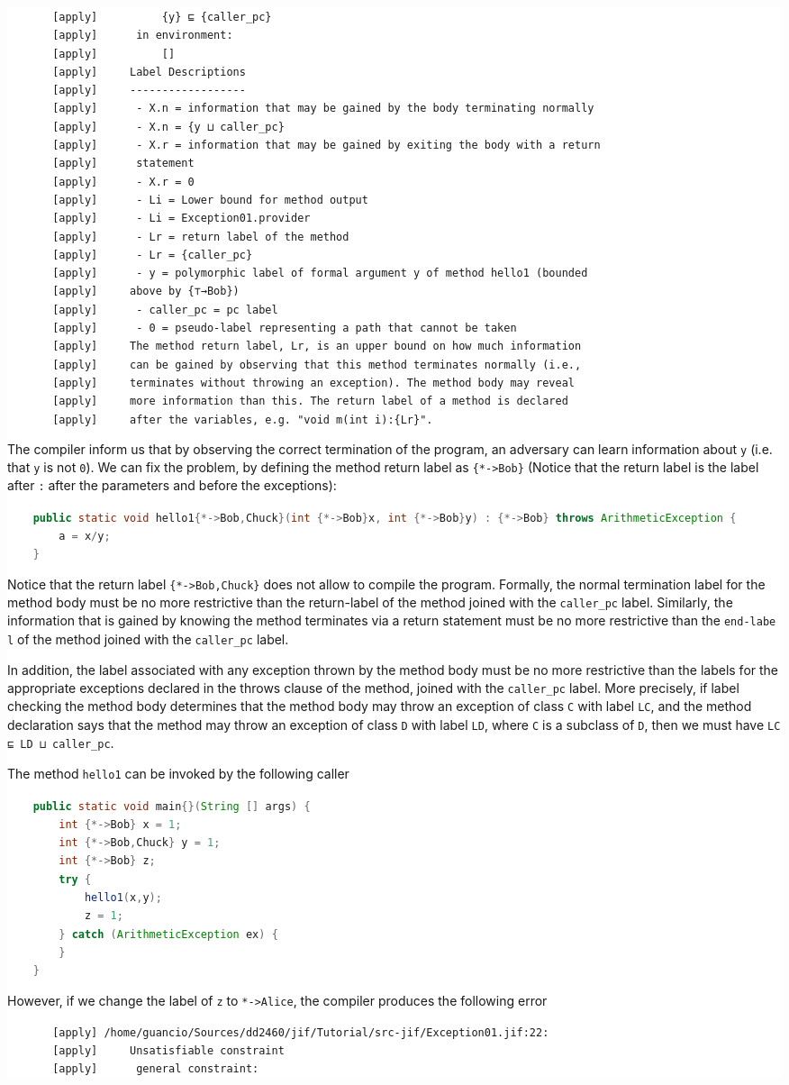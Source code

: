```
       [apply]     		{y} ⊑ {caller_pc}
       [apply]     	in environment:
       [apply]     		[]
       [apply]     Label Descriptions
       [apply]     ------------------
       [apply]      - X.n = information that may be gained by the body terminating normally
       [apply]      - X.n = {y ⊔ caller_pc}
       [apply]      - X.r = information that may be gained by exiting the body with a return
       [apply]      statement
       [apply]      - X.r = 0
       [apply]      - Li = Lower bound for method output
       [apply]      - Li = Exception01.provider
       [apply]      - Lr = return label of the method
       [apply]      - Lr = {caller_pc}
       [apply]      - y = polymorphic label of formal argument y of method hello1 (bounded 
       [apply]     above by {⊤→Bob})
       [apply]      - caller_pc = pc label
       [apply]      - 0 = pseudo-label representing a path that cannot be taken
       [apply]     The method return label, Lr, is an upper bound on how much information 
       [apply]     can be gained by observing that this method terminates normally (i.e., 
       [apply]     terminates without throwing an exception). The method body may reveal 
       [apply]     more information than this. The return label of a method is declared 
       [apply]     after the variables, e.g. "void m(int i):{Lr}".
```
The compiler inform us that by observing the correct termination of the program,
an adversary can learn information about `y` (i.e. that `y` is not `0`).
We can fix the problem, by defining the method return label as `{*->Bob}` (Notice
that the return label is the label after `:` after the parameters and before the exceptions):
```Java
	public static void hello1{*->Bob,Chuck}(int {*->Bob}x, int {*->Bob}y) : {*->Bob} throws ArithmeticException {
		a = x/y;
	}
```
Notice that the return label `{*->Bob,Chuck}` does not allow to compile the program.
Formally, the normal termination label for the method body must be no more restrictive than the return-label of the method joined with the `caller_pc` label. 
Similarly, the information that is gained by knowing the method terminates via a return statement must be no more restrictive than the `end-label` of the method joined with the `caller_pc` label.

In addition, the label associated with any exception thrown by the method body must be no more restrictive than the labels for the appropriate exceptions declared in the throws clause of the method, joined with the `caller_pc` label. More precisely, if label checking the method body determines that the method body may throw an exception of class `C` with label `LC`, and the method declaration says that the method may throw an exception of class `D` with label `LD`, where `C` is a subclass of `D`, then we must have `LC ⊑ LD ⊔ caller_pc`.

The method `hello1` can be invoked by the following caller
```Java
	public static void main{}(String [] args) {
		int {*->Bob} x = 1;
		int {*->Bob,Chuck} y = 1;
		int {*->Bob} z;
		try {
			hello1(x,y);
			z = 1;
		} catch (ArithmeticException ex) {
		}
	}
```
However, if we change the label of `z` to `*->Alice`, the compiler produces the following error
```
       [apply] /home/guancio/Sources/dd2460/jif/Tutorial/src-jif/Exception01.jif:22: 
       [apply]     Unsatisfiable constraint
       [apply]     	general constraint:
```